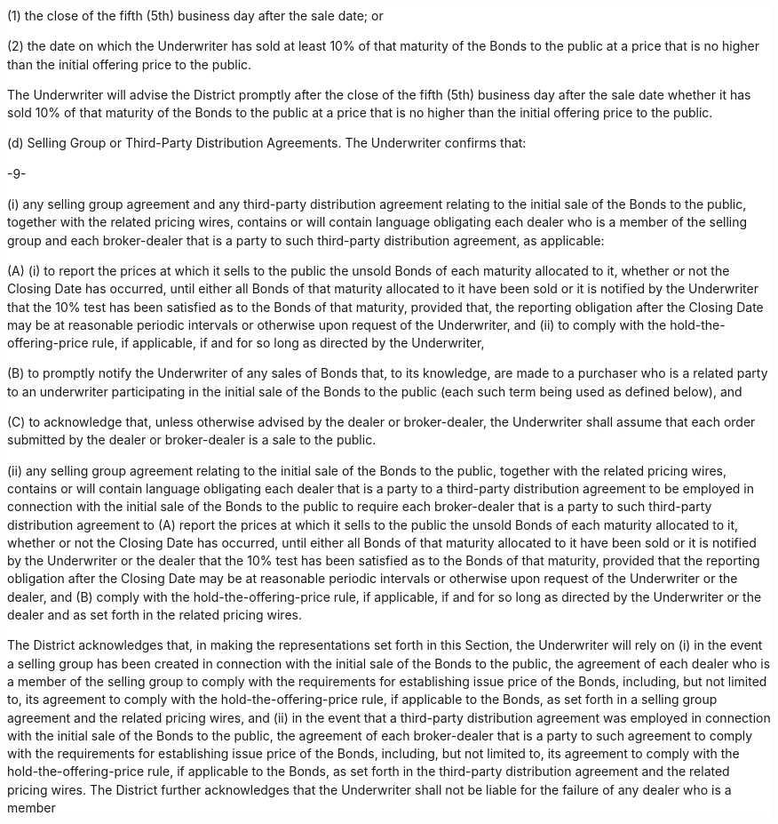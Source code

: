 (1) the close of the fifth (5th) business day after the sale date; or

(2) the date on which the Underwriter has sold at least 10% of that maturity of the Bonds to the public at a price that is no higher than the initial offering price to the public.

The Underwriter will advise the District promptly after the close of the fifth (5th) business day after the sale date whether it has sold 10% of that maturity of the Bonds to the public at a price that is no higher than the initial offering price to the public.

(d) Selling Group or Third-Party Distribution Agreements. The Underwriter confirms that: 

-9-

(i) any selling group agreement and any third-party distribution agreement relating to the initial sale of the Bonds to the public, together with the related pricing wires, contains or will contain language obligating each dealer who is a member of the selling group and each broker-dealer that is a party to such third-party distribution agreement, as applicable:

(A) (i) to report the prices at which it sells to the public the unsold Bonds of each maturity allocated to it, whether or not the Closing Date has occurred, until either all Bonds of that maturity allocated to it have been sold or it is notified by the Underwriter that the 10% test has been satisfied as to the Bonds of that maturity, provided that, the reporting obligation after the Closing Date may be at reasonable periodic intervals or otherwise upon request of the Underwriter, and (ii) to comply with the hold-the-offering-price rule, if applicable, if and for so long as directed by the Underwriter,

(B) to promptly notify the Underwriter of any sales of Bonds that, to its knowledge, are made to a purchaser who is a related party to an underwriter participating in the initial sale of the Bonds to the public (each such term being used as defined below), and

(C) to acknowledge that, unless otherwise advised by the dealer or broker-dealer, the Underwriter shall assume that each order submitted by the dealer or broker-dealer is a sale to the public.

(ii) any selling group agreement relating to the initial sale of the Bonds to the public, together with the related pricing wires, contains or will contain language obligating each dealer that is a party to a third-party distribution agreement to be employed in connection with the initial sale of the Bonds to the public to require each broker-dealer that is a party to such third-party distribution agreement to (A) report the prices at which it sells to the public the unsold Bonds of each maturity allocated to it, whether or not the Closing Date has occurred, until either all Bonds of that maturity allocated to it have been sold or it is notified by the Underwriter or the dealer that the 10% test has been satisfied as to the Bonds of that maturity, provided that the reporting obligation after the Closing Date may be at reasonable periodic intervals or otherwise upon request of the Underwriter or the dealer, and (B) comply with the hold-the-offering-price rule, if applicable, if and for so long as directed by the Underwriter or the dealer and as set forth in the related pricing wires.

The District acknowledges that, in making the representations set forth in this Section, the Underwriter will rely on (i) in the event a selling group has been created in connection with the initial sale of the Bonds to the public, the agreement of each dealer who is a member of the selling group to comply with the requirements for establishing issue price of the Bonds, including, but not limited to, its agreement to comply with the hold-the-offering-price rule, if applicable to the Bonds, as set forth in a selling group agreement and the related pricing wires, and (ii) in the event that a third-party distribution agreement was employed in connection with the initial sale of the Bonds to the public, the agreement of each broker-dealer that is a party to such agreement to comply with the requirements for establishing issue price of the Bonds, including, but not limited to, its agreement to comply with the hold-the-offering-price rule, if applicable to the Bonds, as set forth in the third-party distribution agreement and the related pricing wires. The District further acknowledges that the Underwriter shall not be liable for the failure of any dealer who is a member
